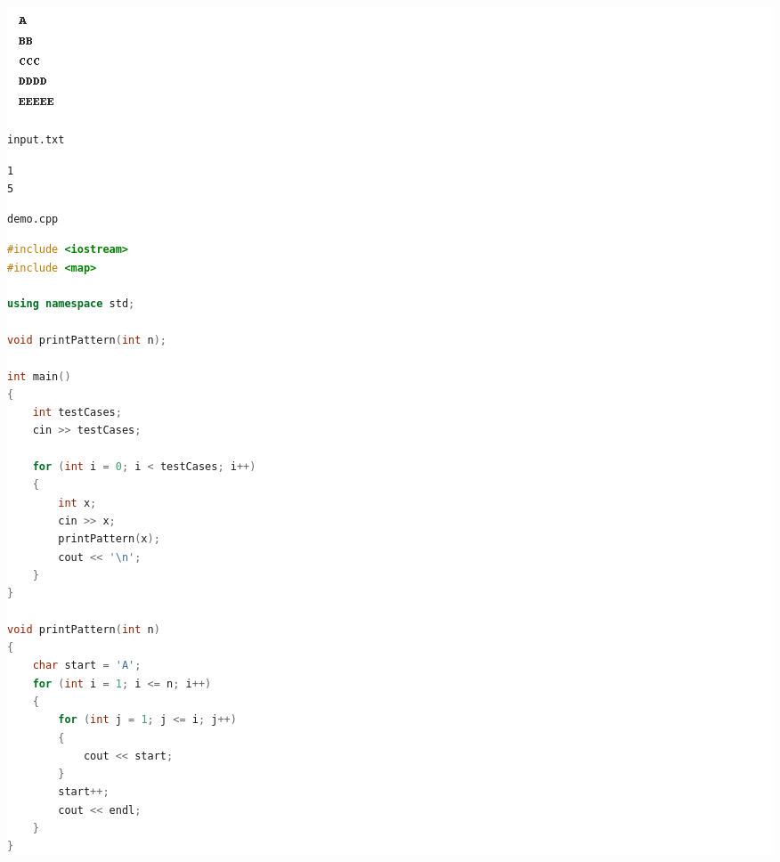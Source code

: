 ![pattern 16](assets/pattern%2016.png)

`input.txt`

```txt
1
5
```

`demo.cpp`

```cpp
#include <iostream>
#include <map>

using namespace std;

void printPattern(int n);

int main()
{
    int testCases;
    cin >> testCases;

    for (int i = 0; i < testCases; i++)
    {
        int x;
        cin >> x;
        printPattern(x);
        cout << '\n';
    }
}

void printPattern(int n)
{
    char start = 'A';
    for (int i = 1; i <= n; i++)
    {
        for (int j = 1; j <= i; j++)
        {
            cout << start;
        }
        start++;
        cout << endl;
    }
}
```
